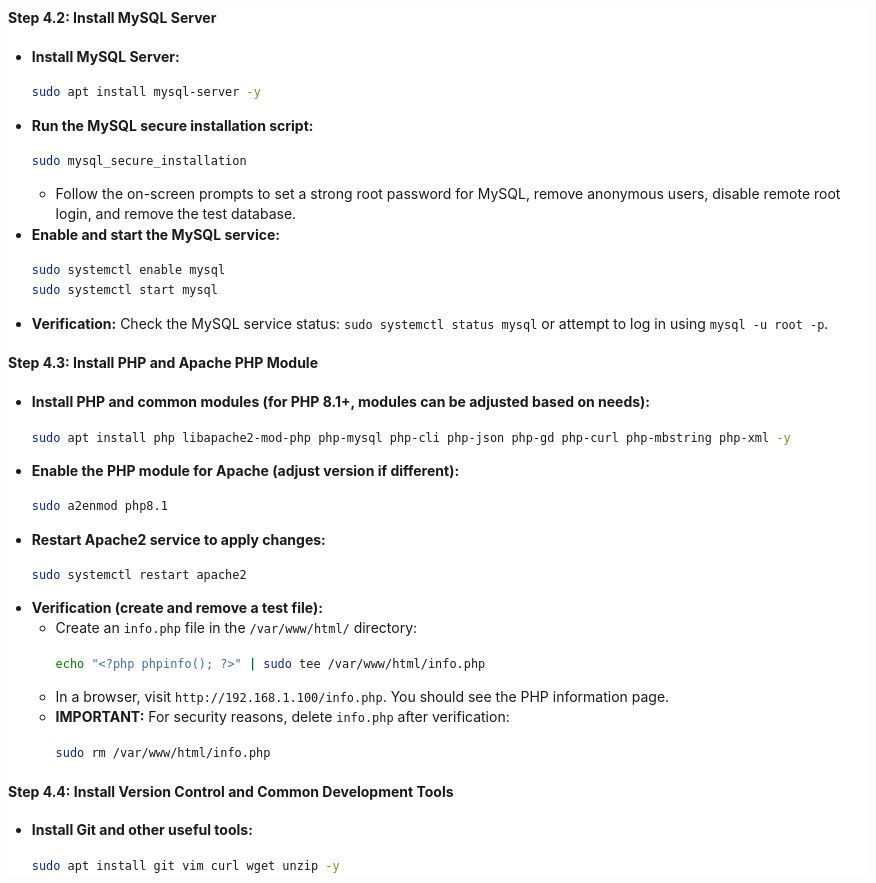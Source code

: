 #### Step 4.2: Install MySQL Server

*   **Install MySQL Server:**
    ```bash
    sudo apt install mysql-server -y
    ```
*   **Run the MySQL secure installation script:**
    ```bash
    sudo mysql_secure_installation
    ```
    *   Follow the on-screen prompts to set a strong root password for MySQL, remove anonymous users, disable remote root login, and remove the test database.
*   **Enable and start the MySQL service:**
    ```bash
    sudo systemctl enable mysql
    sudo systemctl start mysql
    ```
*   **Verification:** Check the MySQL service status: `sudo systemctl status mysql` or attempt to log in using `mysql -u root -p`.

#### Step 4.3: Install PHP and Apache PHP Module

*   **Install PHP and common modules (for PHP 8.1+, modules can be adjusted based on needs):**
    ```bash
    sudo apt install php libapache2-mod-php php-mysql php-cli php-json php-gd php-curl php-mbstring php-xml -y
    ```
*   **Enable the PHP module for Apache (adjust version if different):**
    ```bash
    sudo a2enmod php8.1
    ```
*   **Restart Apache2 service to apply changes:**
    ```bash
    sudo systemctl restart apache2
    ```
*   **Verification (create and remove a test file):**
    *   Create an `info.php` file in the `/var/www/html/` directory:
        ```bash
        echo "<?php phpinfo(); ?>" | sudo tee /var/www/html/info.php
        ```
    *   In a browser, visit `http://192.168.1.100/info.php`. You should see the PHP information page.
    *   **IMPORTANT:** For security reasons, delete `info.php` after verification:
        ```bash
        sudo rm /var/www/html/info.php
        ```

#### Step 4.4: Install Version Control and Common Development Tools

*   **Install Git and other useful tools:**
    ```bash
    sudo apt install git vim curl wget unzip -y
    ```
